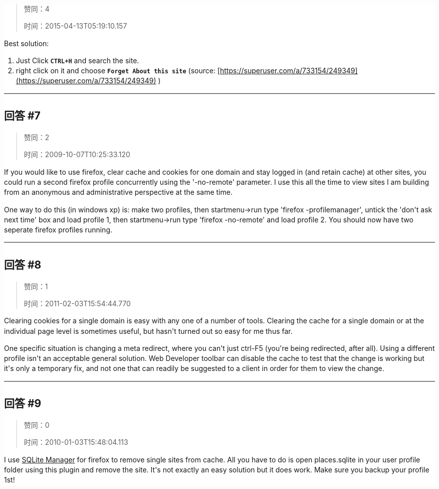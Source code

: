 > 赞同：4
> 
> 时间：2015-04-13T05:19:10.157

Best solution:
1) Just Click **`CTRL+H`** and search the site.
2) right click on it and choose **`Forget About this site`** (source: [https://superuser.com/a/733154/249349](https://superuser.com/a/733154/249349) )

* * *

## 回答 #7

> 赞同：2
> 
> 时间：2009-10-07T10:25:33.120

If you would like to use firefox, clear cache and cookies for one domain and stay logged in (and retain cache) at other sites, you could run a second firefox profile concurrently using the '-no-remote' parameter. I use this all the time to view sites I am building from an anonymous and administrative perspective at the same time.

One way to do this (in windows xp) is: make two profiles, then startmenu->run type 'firefox -profilemanager', untick the 'don't ask next time' box and load profile 1, then startmenu->run type 'firefox -no-remote' and load profile 2\. You should now have two seperate firefox profiles running.

* * *

## 回答 #8

> 赞同：1
> 
> 时间：2011-02-03T15:54:44.770

Clearing cookies for a single domain is easy with any one of a number of tools. Clearing the cache for a single domain or at the individual page level is sometimes useful, but hasn't turned out so easy for me thus far.

One specific situation is changing a meta redirect, where you can't just ctrl-F5 (you're being redirected, after all). Using a different profile isn't an acceptable general solution. Web Developer toolbar can disable the cache to test that the change is working but it's only a temporary fix, and not one that can readily be suggested to a client in order for them to view the change.

* * *

## 回答 #9

> 赞同：0
> 
> 时间：2010-01-03T15:48:04.113

I use [SQLite Manager](https://addons.mozilla.org/en-US/firefox/addon/5817) for firefox to remove single sites from cache. All you have to do is open places.sqlite in your user profile folder using this plugin and remove the site. It's not exactly an easy solution but it does work. Make sure you backup your profile 1st!
